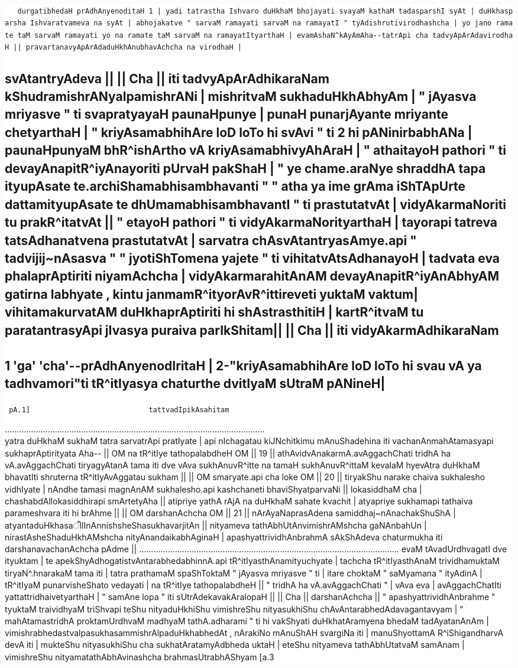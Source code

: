        durgatibhedaH prAdhAnyenoditaH 1 | yadi tatrastha Ishvaro duHkhaM bhojayati svayaM kathaM tadasparshI syAt | duHkhasparsha Ishvaratvameva na syAt | abhojakatve " sarvaM ramayati sarvaM na ramayatI " tyAdishrutivirodhashcha | yo jano ramate taM sarvaM ramayati yo na ramate taM sarvaM na ramayatItyarthaH | evamAshaN^kAyAmAha--tatrApi cha tadvyApArAdavirodhaH || pravartanavyApArAdaduHkhAnubhavAchcha na virodhaH |
svAtantryAdeva ||                                                       || Cha ||
                                    iti tadvyApArAdhikaraNam 
           kShudramishrANyalpamishrANi | mishritvaM sukhaduHkhAbhyAm | " jAyasva mriyasve " ti svapratyayaH paunaHpunye | punaH punarjAyante mriyante chetyarthaH | " kriyAsamabhihAre loD loTo hi svAvi " ti 2 hi pANinirbabhANa | paunaHpunyaM bhR^ishArtho vA kriyAsamabhivyAhAraH | " athaitayoH pathori " ti devayAnapitR^iyAnayoriti pUrvaH pakShaH | " ye chame.araNye shraddhA tapa ityupAsate te.archiShamabhisambhavanti " " atha ya ime grAma iShTApUrte dattamityupAsate te dhUmamabhisambhavantI " ti prastutatvAt | vidyAkarmaNoriti tu prakR^itatvAt || " etayoH pathori " ti vidyAkarmaNorityarthaH | tayorapi tatreva tatsAdhanatvena prastutatvAt | sarvatra chAsvAtantryasAmye.api " tadvijij~nAsasva " " jyotiShTomena yajete " ti vihitatvAtsAdhanayoH | tadvata eva phalaprAptiriti niyamAchcha | vidyAkarmarahitAnAM devayAnapitR^iyAnAbhyAM gatirna labhyate , kintu janmamR^ityorAvR^ittireveti yuktaM vaktum|
vihitamakurvatAM duHkhaprAptiriti hi shAstrasthitiH | kartR^itvaM tu paratantrasyApi jIvasya puraiva parIkShitam||                                           || Cha ||
                             iti vidyAkarmAdhikaraNam 
--------------------------------------------------------------------------------------
1  'ga' 'cha'--prAdhAnyenodIritaH |
2-"kriyAsamabhihAre loD loTo hi svau vA ya tadhvamori"ti tR^itIyasya chaturthe dvitIyaM sUtraM pANineH|
--------------------------------------------------------------------------------------
     pA.1]                            tattvadIpikAsahitam 
.............................................................................................................                 
yatra duHkhaM sukhaM tatra sarvatrApi pratIyate | 
api nIchagatau kiJNchitkimu mAnuShadehina iti vachanAnmahAtamasyapi sukhaprAptirityata Aha--
   || OM na tR^itIye tathopalabdheH OM || 19 ||
athAvidvAnakarmA.avAggachChati tridhA ha vA.avAggachChati tiryagyAtanA tama iti dve vAva sukhAnuvR^itte na tamaH sukhAnuvR^ittaM kevalaM hyevAtra duHkhaM bhavatIti shruterna tR^itIyAvAggatau sukham ||
       || OM smaryate.api cha loke OM || 20 ||
tiryakShu narake chaiva sukhalesho vidhIyate |
nAndhe tamasi magnAnAM sukhalesho.api kashchaneti bhaviShyatparvaNi ||
lokasiddhaM cha |
chashabdAllokasiddhirapi smArtetyAha ||
atipriye yathA rAjA na duHkhaM sahate kvachit |
atyapriye sukhamapi tathaiva parameshvara iti hi brAhme ||
       || OM darshanAchcha OM || 21 ||
nArAyaNaprasAdena samiddhaj~nAnachakShuShA |
atyantaduHkhasaँllInAnnishsheShasukhavarjitAn ||
nityameva tathAbhUtAnvimishrAMshcha gaNAnbahUn |
nirastAsheShaduHkhAMshcha nityAnandaikabhAginaH |
apashyattrividhAnbrahmA sAkShAdeva chaturmukha iti darshanavachanAchcha pAdme ||
.............................................................................................................
       evaM tAvadUrdhvagatI dve ityuktam | te apekShyAdhogatistvAntarabhedabhinnA.api tR^itIyasthAnamityuchyate | tachcha tR^itIyasthAnaM trividhamuktaM tiryaN^.hnarakaM tama iti | tatra prathamaM spaShToktaM " jAyasva mriyasve " ti | itare choktaM " saMyamana " ityAdinA | tR^itIyaM punarvisheShato vedayati |  na tR^itIye tathopalabdheH || " tridhA ha vA.avAggachChati " | vAva eva | avAggachChatIti yattattridhaivetyarthaH | " samAne lopa " iti sUtrAdekavakAralopaH ||            ||  Cha ||
     darshanAchcha || " apashyattrividhAnbrahme "  tyuktaM traividhyaM triShvapi teShu nityaduHkhiShu vimishreShu nityasukhiShu chAvAntarabhedAdavagantavyam | " mahAtamastridhA proktamUrdhvaM madhyaM tathA.adharami " ti hi vakShyati duHkhatAramyena bhedaM tadAyatanAnAm | vimishrabhedastvalpasukhasammishrAlpaduHkhabhedAt , nArakiNo mAnuShAH svargiNa iti | manuShyottamA R^iShigandharvA devA iti | mukteShu nityasukhiShu cha sukhatAratamyAdbheda uktaH | eteShu nityameva tathAbhUtatvaM samAnam | vimishreShu nityamatathAbhAvinashcha 
                                   brahmasUtrabhAShyam                            [a.3